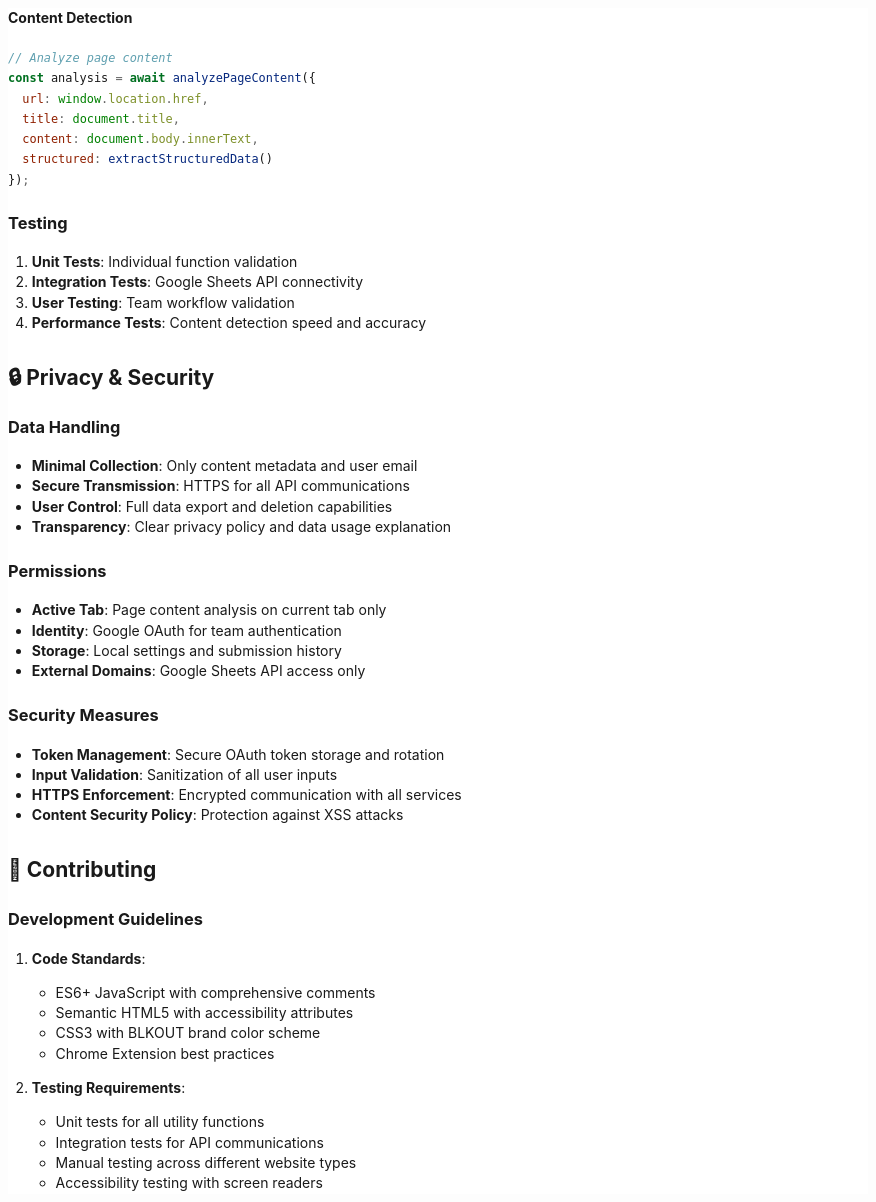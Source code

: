 #### Content Detection
```javascript
// Analyze page content
const analysis = await analyzePageContent({
  url: window.location.href,
  title: document.title,
  content: document.body.innerText,
  structured: extractStructuredData()
});
```

### Testing

1. **Unit Tests**: Individual function validation
2. **Integration Tests**: Google Sheets API connectivity
3. **User Testing**: Team workflow validation
4. **Performance Tests**: Content detection speed and accuracy

## 🔒 Privacy & Security

### Data Handling
- **Minimal Collection**: Only content metadata and user email
- **Secure Transmission**: HTTPS for all API communications
- **User Control**: Full data export and deletion capabilities
- **Transparency**: Clear privacy policy and data usage explanation

### Permissions
- **Active Tab**: Page content analysis on current tab only
- **Identity**: Google OAuth for team authentication
- **Storage**: Local settings and submission history
- **External Domains**: Google Sheets API access only

### Security Measures
- **Token Management**: Secure OAuth token storage and rotation
- **Input Validation**: Sanitization of all user inputs
- **HTTPS Enforcement**: Encrypted communication with all services
- **Content Security Policy**: Protection against XSS attacks

## 🤝 Contributing

### Development Guidelines

1. **Code Standards**:
   - ES6+ JavaScript with comprehensive comments
   - Semantic HTML5 with accessibility attributes
   - CSS3 with BLKOUT brand color scheme
   - Chrome Extension best practices

2. **Testing Requirements**:
   - Unit tests for all utility functions
   - Integration tests for API communications
   - Manual testing across different website types
   - Accessibility testing with screen readers
